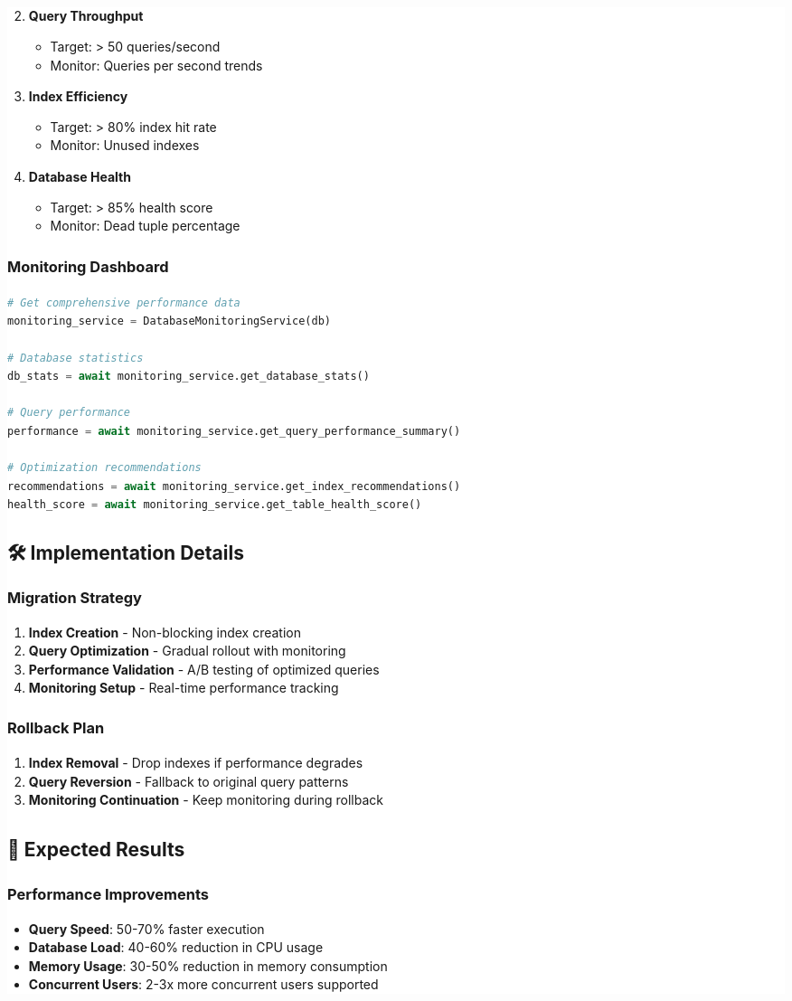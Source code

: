 2. **Query Throughput**
   - Target: > 50 queries/second
   - Monitor: Queries per second trends

3. **Index Efficiency**
   - Target: > 80% index hit rate
   - Monitor: Unused indexes

4. **Database Health**
   - Target: > 85% health score
   - Monitor: Dead tuple percentage

### Monitoring Dashboard

```python
# Get comprehensive performance data
monitoring_service = DatabaseMonitoringService(db)

# Database statistics
db_stats = await monitoring_service.get_database_stats()

# Query performance
performance = await monitoring_service.get_query_performance_summary()

# Optimization recommendations
recommendations = await monitoring_service.get_index_recommendations()
health_score = await monitoring_service.get_table_health_score()
```

## 🛠️ **Implementation Details**

### Migration Strategy

1. **Index Creation** - Non-blocking index creation
2. **Query Optimization** - Gradual rollout with monitoring
3. **Performance Validation** - A/B testing of optimized queries
4. **Monitoring Setup** - Real-time performance tracking

### Rollback Plan

1. **Index Removal** - Drop indexes if performance degrades
2. **Query Reversion** - Fallback to original query patterns
3. **Monitoring Continuation** - Keep monitoring during rollback

## 🎯 **Expected Results**

### Performance Improvements

- **Query Speed**: 50-70% faster execution
- **Database Load**: 40-60% reduction in CPU usage
- **Memory Usage**: 30-50% reduction in memory consumption
- **Concurrent Users**: 2-3x more concurrent users supported
